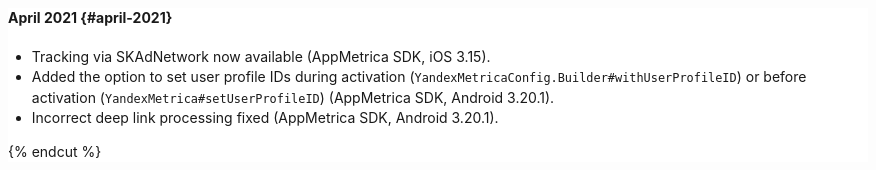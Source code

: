 #### April 2021 {#april-2021}

- Tracking via SKAdNetwork now available (AppMetrica SDK, iOS 3.15).
- Added the option to set user profile IDs during activation (`YandexMetricaConfig.Builder#withUserProfileID`) or before activation (`YandexMetrica#setUserProfileID`) (AppMetrica SDK, Android 3.20.1).
- Incorrect deep link processing fixed (AppMetrica SDK, Android 3.20.1).

{% endcut %}

